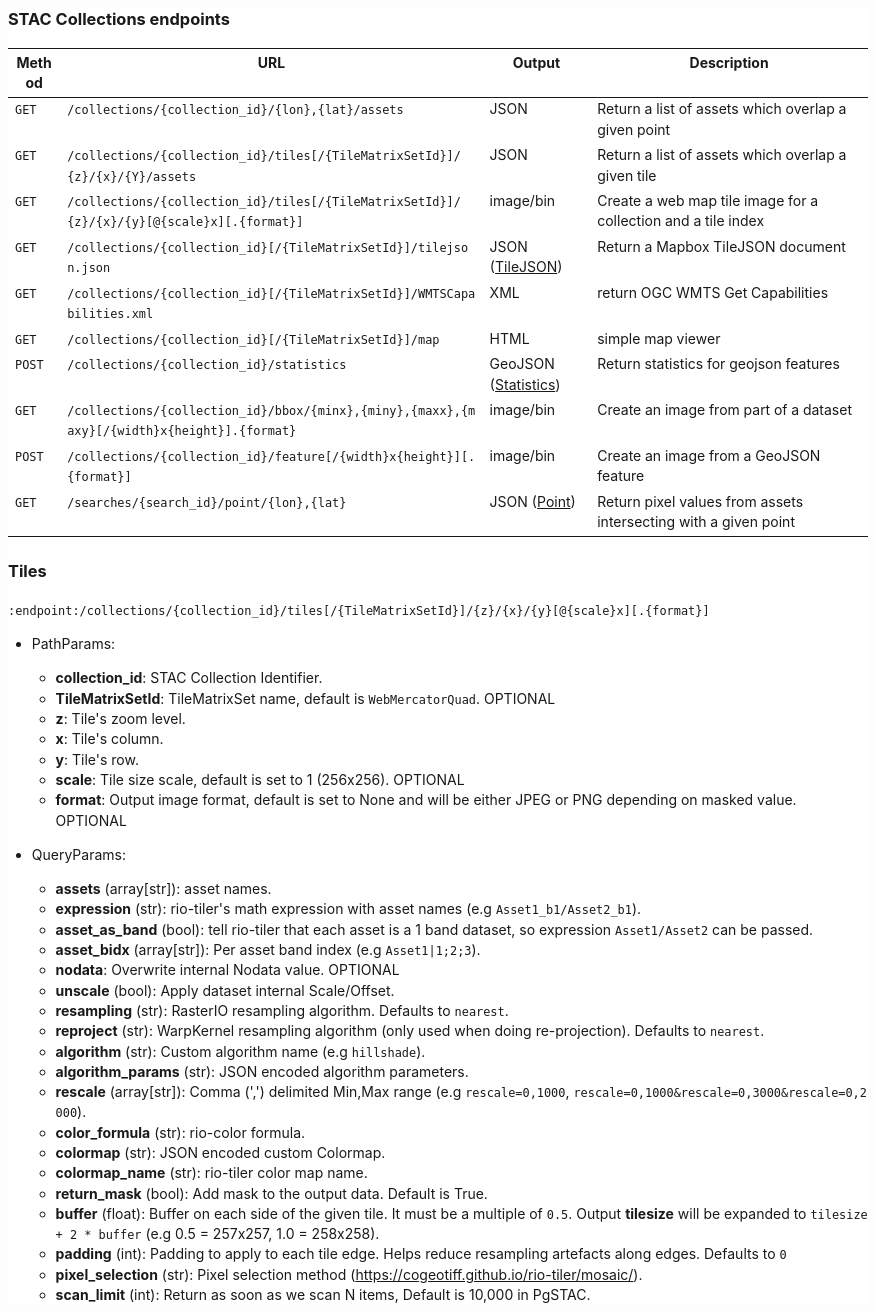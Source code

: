 
### STAC Collections endpoints


| Method | URL                                                                              | Output                                  | Description
| ------ | ---------------------------------------------------------------------------------|-----------------------------------------|--------------
| `GET`  | `/collections/{collection_id}/{lon},{lat}/assets`                                          | JSON                                    | Return a list of assets which overlap a given point
| `GET`  | `/collections/{collection_id}/tiles[/{TileMatrixSetId}]/{z}/{x}/{Y}/assets`                | JSON                                    | Return a list of assets which overlap a given tile
| `GET`  | `/collections/{collection_id}/tiles[/{TileMatrixSetId}]/{z}/{x}/{y}[@{scale}x][.{format}]` | image/bin                               | Create a web map tile image for a collection and a tile index
| `GET`  | `/collections/{collection_id}[/{TileMatrixSetId}]/tilejson.json`                           | JSON ([TileJSON][tilejson_model])       | Return a Mapbox TileJSON document
| `GET`  | `/collections/{collection_id}[/{TileMatrixSetId}]/WMTSCapabilities.xml`                    | XML                                     | return OGC WMTS Get Capabilities
| `GET`  | `/collections/{collection_id}[/{TileMatrixSetId}]/map`                                     | HTML                                    | simple map viewer
| `POST` | `/collections/{collection_id}/statistics`                                                  | GeoJSON ([Statistics][statitics_model]) | Return statistics for geojson features
| `GET`  | `/collections/{collection_id}/bbox/{minx},{miny},{maxx},{maxy}[/{width}x{height}].{format}`| image/bin                               | Create an image from part of a dataset
| `POST` | `/collections/{collection_id}/feature[/{width}x{height}][.{format}]`                       | image/bin                               | Create an image from a GeoJSON feature
| `GET`  | `/searches/{search_id}/point/{lon},{lat}`                                           | JSON ([Point][point_model])             | Return pixel values from assets intersecting with a given point

### Tiles

`:endpoint:/collections/{collection_id}/tiles[/{TileMatrixSetId}]/{z}/{x}/{y}[@{scale}x][.{format}]`

- PathParams:
    - **collection_id**: STAC Collection Identifier.
    - **TileMatrixSetId**: TileMatrixSet name, default is `WebMercatorQuad`. OPTIONAL
    - **z**: Tile's zoom level.
    - **x**: Tile's column.
    - **y**: Tile's row.
    - **scale**: Tile size scale, default is set to 1 (256x256). OPTIONAL
    - **format**: Output image format, default is set to None and will be either JPEG or PNG depending on masked value. OPTIONAL

- QueryParams:
    - **assets** (array[str]): asset names.
    - **expression** (str): rio-tiler's math expression with asset names (e.g `Asset1_b1/Asset2_b1`).
    - **asset_as_band** (bool): tell rio-tiler that each asset is a 1 band dataset, so expression `Asset1/Asset2` can be passed.
    - **asset_bidx** (array[str]): Per asset band index (e.g `Asset1|1;2;3`).
    - **nodata**: Overwrite internal Nodata value. OPTIONAL
    - **unscale** (bool): Apply dataset internal Scale/Offset.
    - **resampling** (str): RasterIO resampling algorithm. Defaults to `nearest`.
    - **reproject** (str): WarpKernel resampling algorithm (only used when doing re-projection). Defaults to `nearest`.
    - **algorithm** (str): Custom algorithm name (e.g `hillshade`).
    - **algorithm_params** (str): JSON encoded algorithm parameters.
    - **rescale** (array[str]): Comma (',') delimited Min,Max range (e.g `rescale=0,1000`, `rescale=0,1000&rescale=0,3000&rescale=0,2000`).
    - **color_formula** (str): rio-color formula.
    - **colormap** (str): JSON encoded custom Colormap.
    - **colormap_name** (str): rio-tiler color map name.
    - **return_mask** (bool): Add mask to the output data. Default is True.
    - **buffer** (float): Buffer on each side of the given tile. It must be a multiple of `0.5`. Output **tilesize** will be expanded to `tilesize + 2 * buffer` (e.g 0.5 = 257x257, 1.0 = 258x258).
    - **padding** (int): Padding to apply to each tile edge. Helps reduce resampling artefacts along edges. Defaults to `0`
    - **pixel_selection** (str): Pixel selection method (https://cogeotiff.github.io/rio-tiler/mosaic/).
    - **scan_limit** (int): Return as soon as we scan N items, Default is 10,000 in PgSTAC.

[tilejson_model]: https://github.com/developmentseed/titiler/blob/2335048a407f17127099cbbc6c14e1328852d619/src/titiler/core/titiler/core/models/mapbox.py#L16-L38
[statitics_model]: https://github.com/developmentseed/titiler/blob/17cdff2f0ddf08dbd9a47c2140b13c4bbcc30b6d/src/titiler/core/titiler/core/models/responses.py#L49-L52
[point_model]: https://github.com/developmentseed/titiler/blob/e396959e7f818909a5494301a809b5f795aa202e/src/titiler/mosaic/titiler/mosaic/models/responses.py#L8-L17